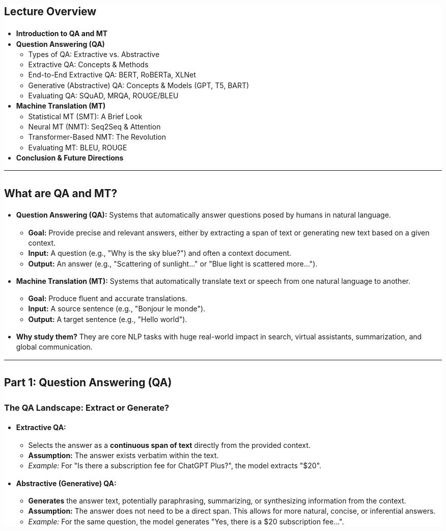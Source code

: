 ## Lecture Overview
-   **Introduction to QA and MT**
-   **Question Answering (QA)**
    -   Types of QA: Extractive vs. Abstractive
    -   Extractive QA: Concepts & Methods
    -   End-to-End Extractive QA: BERT, RoBERTa, XLNet
    -   Generative (Abstractive) QA: Concepts & Models (GPT, T5, BART)
    -   Evaluating QA: SQuAD, MRQA, ROUGE/BLEU
-   **Machine Translation (MT)**
    -   Statistical MT (SMT): A Brief Look
    -   Neural MT (NMT): Seq2Seq & Attention
    -   Transformer-Based NMT: The Revolution
    -   Evaluating MT: BLEU, ROUGE
-   **Conclusion & Future Directions**

---

## What are QA and MT?

-   **Question Answering (QA):** Systems that automatically answer questions posed by humans in natural language.
    -   **Goal:** Provide precise and relevant answers, either by extracting a span of text or generating new text based on a given context.
    -   **Input:** A question (e.g., "Why is the sky blue?") and often a context document.
    -   **Output:** An answer (e.g., "Scattering of sunlight..." or "Blue light is scattered more...").

-   **Machine Translation (MT):** Systems that automatically translate text or speech from one natural language to another.
    -   **Goal:** Produce fluent and accurate translations.
    -   **Input:** A source sentence (e.g., "Bonjour le monde").
    -   **Output:** A target sentence (e.g., "Hello world").

-   **Why study them?** They are core NLP tasks with huge real-world impact in search, virtual assistants, summarization, and global communication.

---

## Part 1: Question Answering (QA)

### The QA Landscape: Extract or Generate?

-   **Extractive QA:**
    -   Selects the answer as a **continuous span of text** directly from the provided context.
    -   **Assumption:** The answer exists verbatim within the text.
    -   *Example:* For "Is there a subscription fee for ChatGPT Plus?", the model extracts "$20".

-   **Abstractive (Generative) QA:**
    -   **Generates** the answer text, potentially paraphrasing, summarizing, or synthesizing information from the context.
    -   **Assumption:** The answer does not need to be a direct span. This allows for more natural, concise, or inferential answers.
    -   *Example:* For the same question, the model generates "Yes, there is a $20 subscription fee...".
